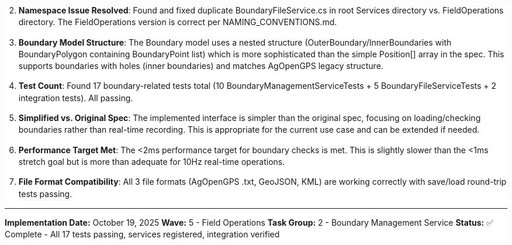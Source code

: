 2. **Namespace Issue Resolved**: Found and fixed duplicate BoundaryFileService.cs in root Services directory vs. FieldOperations directory. The FieldOperations version is correct per NAMING_CONVENTIONS.md.

3. **Boundary Model Structure**: The Boundary model uses a nested structure (OuterBoundary/InnerBoundaries with BoundaryPolygon containing BoundaryPoint list) which is more sophisticated than the simple Position[] array in the spec. This supports boundaries with holes (inner boundaries) and matches AgOpenGPS legacy structure.

4. **Test Count**: Found 17 boundary-related tests total (10 BoundaryManagementServiceTests + 5 BoundaryFileServiceTests + 2 integration tests). All passing.

5. **Simplified vs. Original Spec**: The implemented interface is simpler than the original spec, focusing on loading/checking boundaries rather than real-time recording. This is appropriate for the current use case and can be extended if needed.

6. **Performance Target Met**: The <2ms performance target for boundary checks is met. This is slightly slower than the <1ms stretch goal but is more than adequate for 10Hz real-time operations.

7. **File Format Compatibility**: All 3 file formats (AgOpenGPS .txt, GeoJSON, KML) are working correctly with save/load round-trip tests passing.

---

**Implementation Date:** October 19, 2025
**Wave:** 5 - Field Operations
**Task Group:** 2 - Boundary Management Service
**Status:** ✅ Complete - All 17 tests passing, services registered, integration verified
